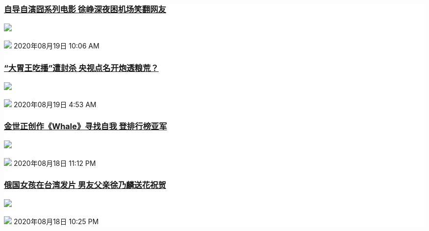 <h3>
<a href="/gb/20/8/19/n12341221.md#1" target="_blank">
自导自演囧系列电影 徐峥深夜困机场笑翻网友</a>
<br>
</h3>
<a href="/gb/20/8/19/n12341221.md#1" target="_blank">
<img width="320" src="https://i.epochtimes.com/assets/uploads/2015/09/1509141551211693-300x224.jpg">
</a>
<p>
<img src="https://www.epochtimes.com/assets/themes/djy/images/time.gif">
2020年08月19日 10:06 AM</p>
</td>
</tr>
  <tr>
<td>
<h3>
<a href="/gb/20/8/18/n12340642.md#1" target="_blank">
“大胃王吃播”遭封杀 央视点名开炮透粮荒？</a>
<br>
</h3>
<a href="/gb/20/8/18/n12340642.md#1" target="_blank">
<img width="320" src="https://i.epochtimes.com/assets/uploads/2020/08/912172023122074-300x195.jpg">
</a>
<p>
<img src="https://www.epochtimes.com/assets/themes/djy/images/time.gif">
2020年08月19日 4:53 AM</p>
</td>
</tr>
  <tr>
<td>
<h3>
<a href="/gb/20/8/17/n12336453.md#1" target="_blank">
金世正创作《Whale》寻找自我 登排行榜亚军</a>
<br>
</h3>
<a href="/gb/20/8/17/n12336453.md#1" target="_blank">
<img width="320" src="https://i.epochtimes.com/assets/uploads/2020/08/200603063419100707-300x200.jpg">
</a>
<p>
<img src="https://www.epochtimes.com/assets/themes/djy/images/time.gif">
2020年08月18日 11:12 PM</p>
</td>
</tr>
  <tr>
<td>
<h3>
<a href="/gb/20/8/18/n12340220.md#1" target="_blank">
俄国女孩在台湾发片 男友父亲徐乃麟送花祝贺</a>
<br>
</h3>
<a href="/gb/20/8/18/n12340220.md#1" target="_blank">
<img width="320" src="https://i.epochtimes.com/assets/uploads/2020/08/2008180437512122-ss1-300x200.jpg">
</a>
<p>
<img src="https://www.epochtimes.com/assets/themes/djy/images/time.gif">
2020年08月18日 10:25 PM</p>
</td>
</tr>
  <tr>